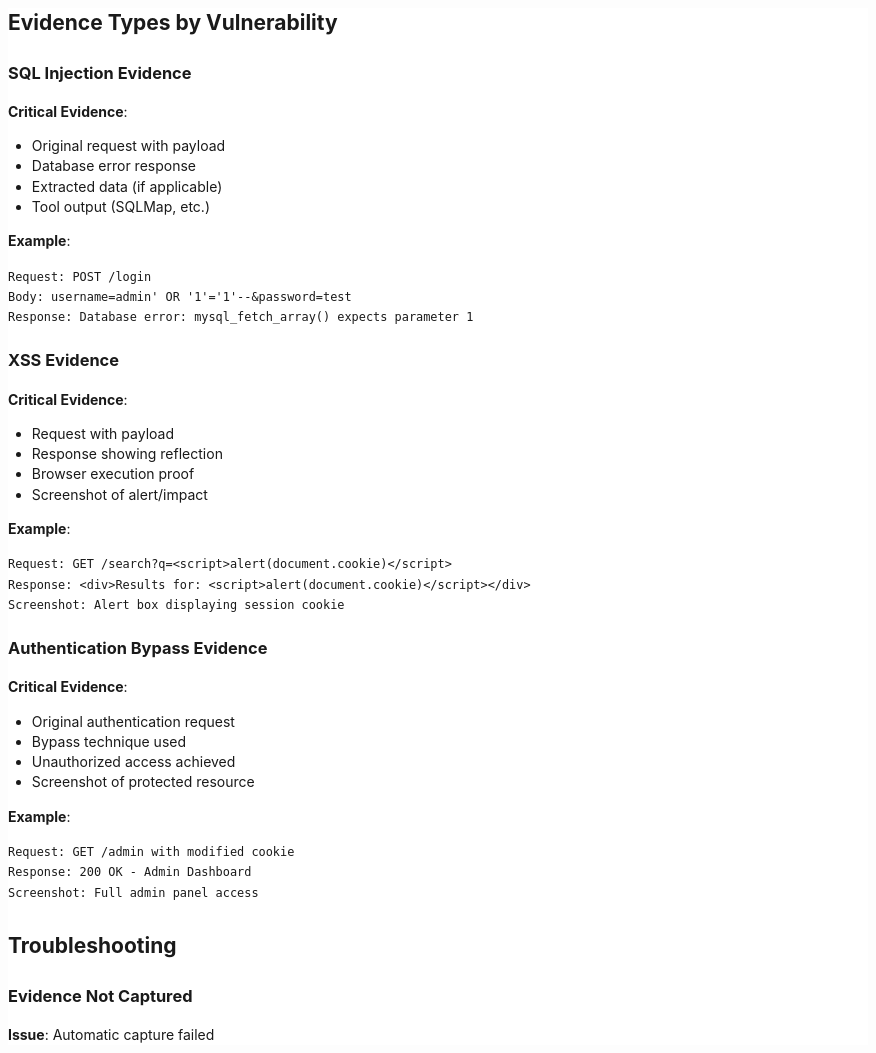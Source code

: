 ## Evidence Types by Vulnerability

### SQL Injection Evidence

**Critical Evidence**:
- Original request with payload
- Database error response
- Extracted data (if applicable)
- Tool output (SQLMap, etc.)

**Example**:
```
Request: POST /login
Body: username=admin' OR '1'='1'--&password=test
Response: Database error: mysql_fetch_array() expects parameter 1
```

### XSS Evidence

**Critical Evidence**:
- Request with payload
- Response showing reflection
- Browser execution proof
- Screenshot of alert/impact

**Example**:
```
Request: GET /search?q=<script>alert(document.cookie)</script>
Response: <div>Results for: <script>alert(document.cookie)</script></div>
Screenshot: Alert box displaying session cookie
```

### Authentication Bypass Evidence

**Critical Evidence**:
- Original authentication request
- Bypass technique used
- Unauthorized access achieved
- Screenshot of protected resource

**Example**:
```
Request: GET /admin with modified cookie
Response: 200 OK - Admin Dashboard
Screenshot: Full admin panel access
```

## Troubleshooting

### Evidence Not Captured

**Issue**: Automatic capture failed
